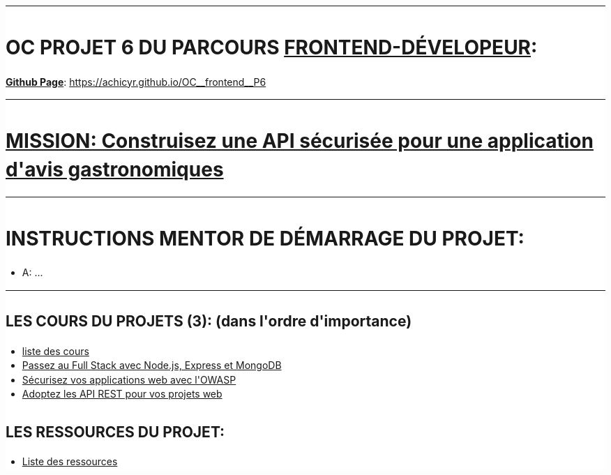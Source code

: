 
---




























# OC PROJET 6 DU PARCOURS [FRONTEND-DÉVELOPEUR](https://openclassrooms.com/fr/paths/185-developpeur-web#path-tabs): 

**<u>Github Page</u>**: https://achicyr.github.io/OC__frontend__P6

--- 

# [MISSION: Construisez une API sécurisée pour une application d'avis gastronomiques](https://openclassrooms.com/fr/projects/construisez-une-api-securisee-pour-une-application-davis-gastronomiques/assignment)

---

# INSTRUCTIONS MENTOR DE DÉMARRAGE DU PROJET:

- A: 
...

---

## LES COURS DU PROJETS (3): (dans l'ordre d'importance)
- [liste des cours](https://openclassrooms.com/fr/projects/construisez-une-api-securisee-pour-une-application-davis-gastronomiques/courses)
- [Passez au Full Stack avec Node.js, Express et MongoDB](https://openclassrooms.com/fr/courses/6390246-passez-au-full-stack-avec-node-js-express-et-mongodb)
- [Sécurisez vos applications web avec l'OWASP](https://openclassrooms.com/fr/courses/6179306-securisez-vos-applications-web-avec-lowasp)
- [Adoptez les API REST pour vos projets web](https://openclassrooms.com/fr/courses/6573181-adoptez-les-api-rest-pour-vos-projets-web)

## LES RESSOURCES DU PROJET:
- [Liste des ressources](https://openclassrooms.com/fr/projects/construisez-une-api-securisee-pour-une-application-davis-gastronomiques/resources "Site web officiel d'Express")
